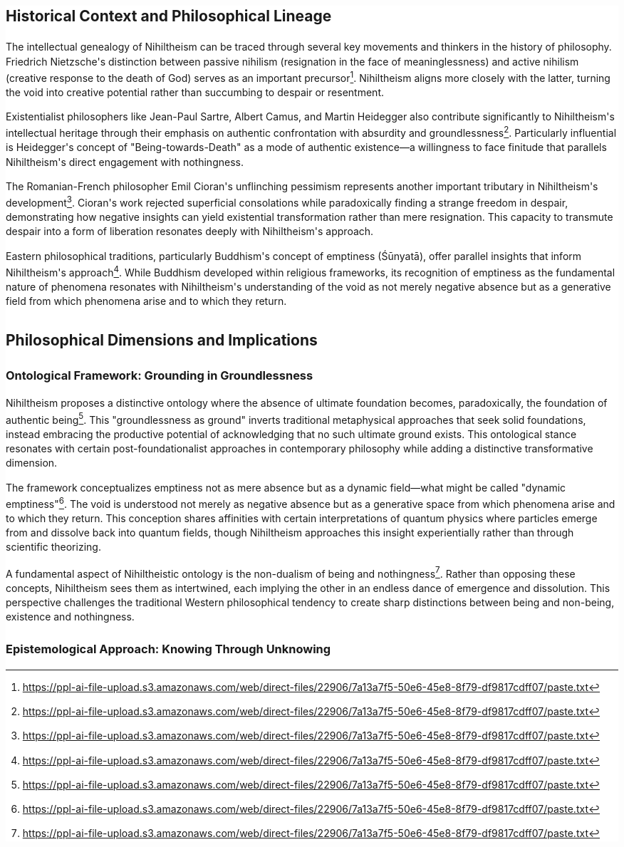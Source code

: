 ## Historical Context and Philosophical Lineage

The intellectual genealogy of Nihiltheism can be traced through several key movements and thinkers in the history of philosophy. Friedrich Nietzsche's distinction between passive nihilism (resignation in the face of meaninglessness) and active nihilism (creative response to the death of God) serves as an important precursor[^1]. Nihiltheism aligns more closely with the latter, turning the void into creative potential rather than succumbing to despair or resentment.

Existentialist philosophers like Jean-Paul Sartre, Albert Camus, and Martin Heidegger also contribute significantly to Nihiltheism's intellectual heritage through their emphasis on authentic confrontation with absurdity and groundlessness[^1]. Particularly influential is Heidegger's concept of "Being-towards-Death" as a mode of authentic existence—a willingness to face finitude that parallels Nihiltheism's direct engagement with nothingness.

The Romanian-French philosopher Emil Cioran's unflinching pessimism represents another important tributary in Nihiltheism's development[^1]. Cioran's work rejected superficial consolations while paradoxically finding a strange freedom in despair, demonstrating how negative insights can yield existential transformation rather than mere resignation. This capacity to transmute despair into a form of liberation resonates deeply with Nihiltheism's approach.

Eastern philosophical traditions, particularly Buddhism's concept of emptiness (Śūnyatā), offer parallel insights that inform Nihiltheism's approach[^1]. While Buddhism developed within religious frameworks, its recognition of emptiness as the fundamental nature of phenomena resonates with Nihiltheism's understanding of the void as not merely negative absence but as a generative field from which phenomena arise and to which they return.

## Philosophical Dimensions and Implications

### Ontological Framework: Grounding in Groundlessness

Nihiltheism proposes a distinctive ontology where the absence of ultimate foundation becomes, paradoxically, the foundation of authentic being[^1]. This "groundlessness as ground" inverts traditional metaphysical approaches that seek solid foundations, instead embracing the productive potential of acknowledging that no such ultimate ground exists. This ontological stance resonates with certain post-foundationalist approaches in contemporary philosophy while adding a distinctive transformative dimension.

The framework conceptualizes emptiness not as mere absence but as a dynamic field—what might be called "dynamic emptiness"[^1]. The void is understood not merely as negative absence but as a generative space from which phenomena arise and to which they return. This conception shares affinities with certain interpretations of quantum physics where particles emerge from and dissolve back into quantum fields, though Nihiltheism approaches this insight experientially rather than through scientific theorizing.

A fundamental aspect of Nihiltheistic ontology is the non-dualism of being and nothingness[^1]. Rather than opposing these concepts, Nihiltheism sees them as intertwined, each implying the other in an endless dance of emergence and dissolution. This perspective challenges the traditional Western philosophical tendency to create sharp distinctions between being and non-being, existence and nothingness.

### Epistemological Approach: Knowing Through Unknowing


[^1]: https://ppl-ai-file-upload.s3.amazonaws.com/web/direct-files/22906/7a13a7f5-50e6-45e8-8f79-df9817cdff07/paste.txt
[^2]: https://ppl-ai-file-upload.s3.amazonaws.com/web/direct-files/22906/b46ffb37-c056-4824-9ab9-67bf03755a02/paste-2.txt
[^3]: https://ppl-ai-file-upload.s3.amazonaws.com/web/direct-files/22906/7a13a7f5-50e6-45e8-8f79-df9817cdff07/paste.txt